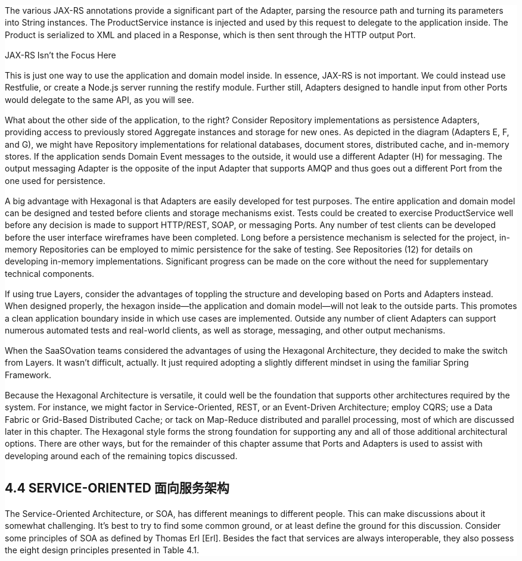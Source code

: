 The various JAX-RS annotations provide a significant part of the Adapter, parsing the resource path and turning its parameters into String instances. The ProductService instance is injected and used by this request to delegate to the application inside. The Product is serialized to XML and placed in a Response, which is then sent through the HTTP output Port.

JAX-RS Isn’t the Focus Here

This is just one way to use the application and domain model inside. In essence, JAX-RS is not important. We could instead use Restfulie, or create a Node.js server running the restify module. Further still, Adapters designed to handle input from other Ports would delegate to the same API, as you will see.

What about the other side of the application, to the right? Consider Repository implementations as persistence Adapters, providing access to previously stored Aggregate instances and storage for new ones. As depicted in the diagram (Adapters E, F, and G), we might have Repository implementations for relational databases, document stores, distributed cache, and in-memory stores. If the application sends Domain Event messages to the outside, it would use a different Adapter (H) for messaging. The output messaging Adapter is the opposite of the input Adapter that supports AMQP and thus goes out a different Port from the one used for persistence.

A big advantage with Hexagonal is that Adapters are easily developed for test purposes. The entire application and domain model can be designed and tested before clients and storage mechanisms exist. Tests could be created to exercise ProductService well before any decision is made to support HTTP/REST, SOAP, or messaging Ports. Any number of test clients can be developed before the user interface wireframes have been completed. Long before a persistence mechanism is selected for the project, in-memory Repositories can be employed to mimic persistence for the sake of testing. See Repositories (12) for details on developing in-memory implementations. Significant progress can be made on the core without the need for supplementary technical components.

If using true Layers, consider the advantages of toppling the structure and developing based on Ports and Adapters instead. When designed properly, the hexagon inside—the application and domain model—will not leak to the outside parts. This promotes a clean application boundary inside in which use cases are implemented. Outside any number of client Adapters can support numerous automated tests and real-world clients, as well as storage, messaging, and other output mechanisms.

<Pictures figure="/figures/ch4/team_huddle-c4.jpg" locate="doc-iddd" />
When the SaaSOvation teams considered the advantages of using the Hexagonal Architecture, they decided to make the switch from Layers. It wasn’t difficult, actually. It just required adopting a slightly different mindset in using the familiar Spring Framework.

Because the Hexagonal Architecture is versatile, it could well be the foundation that supports other architectures required by the system. For instance, we might factor in Service-Oriented, REST, or an Event-Driven Architecture; employ CQRS; use a Data Fabric or Grid-Based Distributed Cache; or tack on Map-Reduce distributed and parallel processing, most of which are discussed later in this chapter. The Hexagonal style forms the strong foundation for supporting any and all of those additional architectural options. There are other ways, but for the remainder of this chapter assume that Ports and Adapters is used to assist with developing around each of the remaining topics discussed.

## 4.4 SERVICE-ORIENTED 面向服务架构

The Service-Oriented Architecture, or SOA, has different meanings to different people. This can make discussions about it somewhat challenging. It’s best to try to find some common ground, or at least define the ground for this discussion. Consider some principles of SOA as defined by Thomas Erl [Erl]. Besides the fact that services are always interoperable, they also possess the eight design principles presented in Table 4.1.
